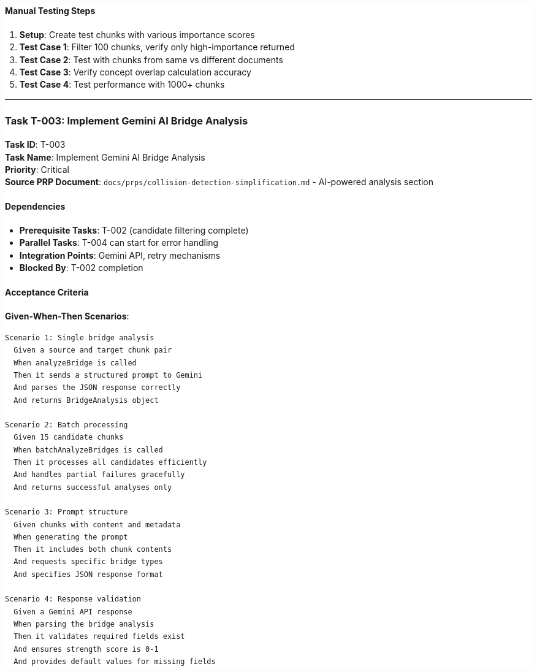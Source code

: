 #### Manual Testing Steps
1. **Setup**: Create test chunks with various importance scores
2. **Test Case 1**: Filter 100 chunks, verify only high-importance returned
3. **Test Case 2**: Test with chunks from same vs different documents
4. **Test Case 3**: Verify concept overlap calculation accuracy
5. **Test Case 4**: Test performance with 1000+ chunks

---

### Task T-003: Implement Gemini AI Bridge Analysis

**Task ID**: T-003  
**Task Name**: Implement Gemini AI Bridge Analysis  
**Priority**: Critical  
**Source PRP Document**: `docs/prps/collision-detection-simplification.md` - AI-powered analysis section

#### Dependencies
- **Prerequisite Tasks**: T-002 (candidate filtering complete)
- **Parallel Tasks**: T-004 can start for error handling
- **Integration Points**: Gemini API, retry mechanisms
- **Blocked By**: T-002 completion

#### Acceptance Criteria

**Given-When-Then Scenarios**:
```gherkin
Scenario 1: Single bridge analysis
  Given a source and target chunk pair
  When analyzeBridge is called
  Then it sends a structured prompt to Gemini
  And parses the JSON response correctly
  And returns BridgeAnalysis object

Scenario 2: Batch processing
  Given 15 candidate chunks
  When batchAnalyzeBridges is called
  Then it processes all candidates efficiently
  And handles partial failures gracefully
  And returns successful analyses only

Scenario 3: Prompt structure
  Given chunks with content and metadata
  When generating the prompt
  Then it includes both chunk contents
  And requests specific bridge types
  And specifies JSON response format

Scenario 4: Response validation
  Given a Gemini API response
  When parsing the bridge analysis
  Then it validates required fields exist
  And ensures strength score is 0-1
  And provides default values for missing fields
```
